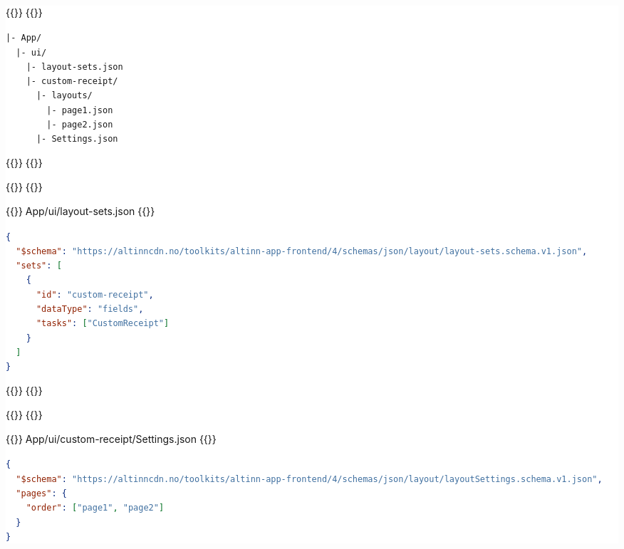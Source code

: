 {{<content-version-selector classes="border-box">}}
{{<content-version-container version-label="Folder structure">}}

```
|- App/
  |- ui/
    |- layout-sets.json
    |- custom-receipt/
      |- layouts/
        |- page1.json
        |- page2.json
      |- Settings.json
```

{{</content-version-container>}}
{{</content-version-selector>}}

{{<content-version-selector classes="border-box">}}
{{<content-version-container version-label="Code">}}

{{<code-title>}}
App/ui/layout-sets.json
{{</code-title>}}

```json {hl_lines=[4,6]}
{
  "$schema": "https://altinncdn.no/toolkits/altinn-app-frontend/4/schemas/json/layout/layout-sets.schema.v1.json",
  "sets": [
    {
      "id": "custom-receipt",
      "dataType": "fields",
      "tasks": ["CustomReceipt"]
    }
  ]
}
```

{{</content-version-container>}}
{{</content-version-selector>}}

{{<content-version-selector classes="border-box">}}
{{<content-version-container version-label="Code">}}

{{<code-title>}}
App/ui/custom-receipt/Settings.json
{{</code-title>}}

```json
{
  "$schema": "https://altinncdn.no/toolkits/altinn-app-frontend/4/schemas/json/layout/layoutSettings.schema.v1.json",
  "pages": {
    "order": ["page1", "page2"]
  }
}
```
